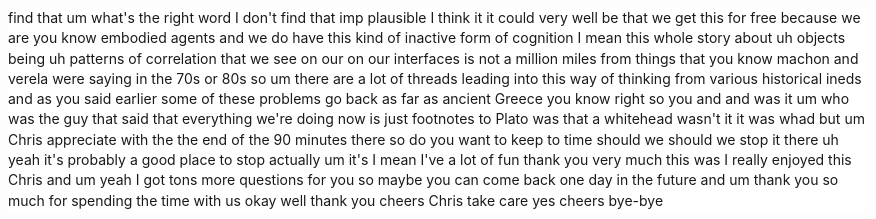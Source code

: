 find that um what's the right
word I don't find that imp plausible I think it it could very well
be that we get this for free because we are you know embodied agents and we do
have this kind of inactive form of cognition I mean this whole story about
uh objects being uh patterns of correlation that we see
on our on our interfaces is not a million miles from things that you know
machon and verela were saying in the 70s or 80s
so um there are a lot of threads leading into this way of thinking from various
historical ineds and as you said earlier some of these problems go back as far as ancient
Greece you know right so you and and was it um who was the guy that said that everything we're doing now is just
footnotes to Plato was that a whitehead wasn't it it was whad but um Chris
appreciate with the the end of the 90 minutes there so do you want to keep to time should we should we stop it there
uh yeah it's probably a good place to stop actually um it's I mean I've a lot of fun thank you very much this was I
really enjoyed this Chris and um yeah I got tons more questions for you so maybe you can come back one day in the future and um thank you so much for spending
the time with us okay well thank you cheers Chris take care yes cheers bye-bye